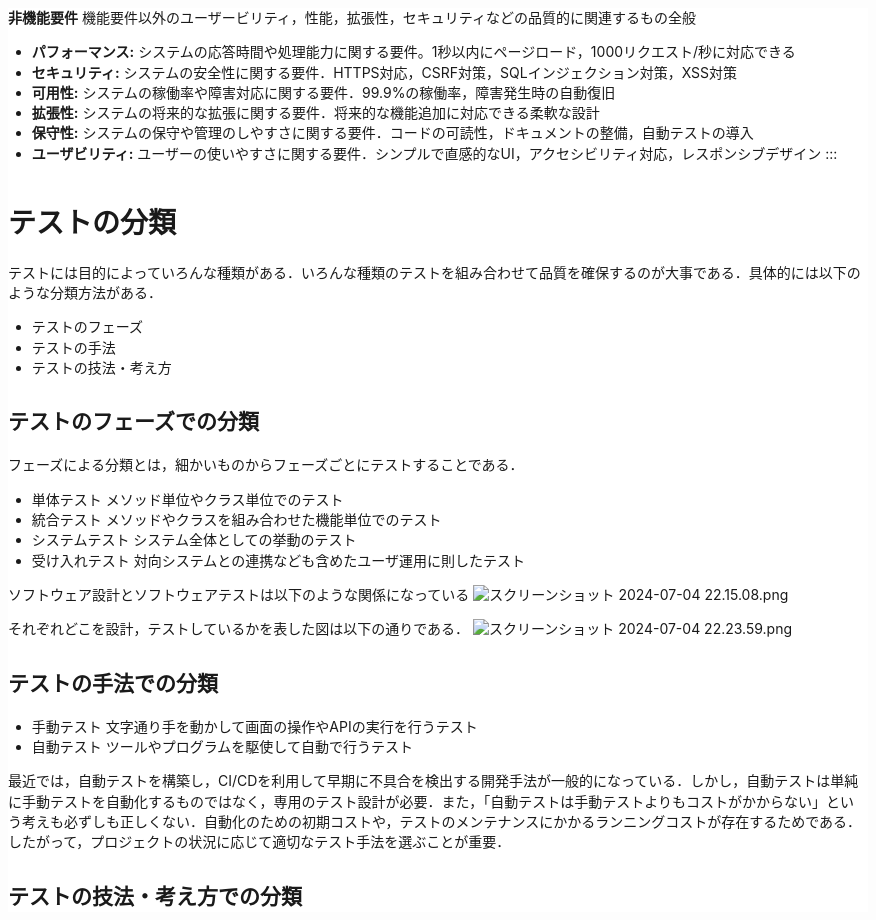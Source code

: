 **非機能要件**
機能要件以外のユーザービリティ，性能，拡張性，セキュリティなどの品質的に関連するもの全般
- **パフォーマンス:** システムの応答時間や処理能力に関する要件。1秒以内にページロード，1000リクエスト/秒に対応できる
- **セキュリティ:** システムの安全性に関する要件．HTTPS対応，CSRF対策，SQLインジェクション対策，XSS対策
- **可用性:** システムの稼働率や障害対応に関する要件．99.9%の稼働率，障害発生時の自動復旧
- **拡張性:** システムの将来的な拡張に関する要件．将来的な機能追加に対応できる柔軟な設計
- **保守性:** システムの保守や管理のしやすさに関する要件．コードの可読性，ドキュメントの整備，自動テストの導入
- **ユーザビリティ:** ユーザーの使いやすさに関する要件．シンプルで直感的なUI，アクセシビリティ対応，レスポンシブデザイン
:::

# テストの分類

テストには目的によっていろんな種類がある．いろんな種類のテストを組み合わせて品質を確保するのが大事である．具体的には以下のような分類方法がある．

- テストのフェーズ
- テストの手法
- テストの技法・考え方


## テストのフェーズでの分類

フェーズによる分類とは，細かいものからフェーズごとにテストすることである．

- 単体テスト
  メソッド単位やクラス単位でのテスト
- 統合テスト
  メソッドやクラスを組み合わせた機能単位でのテスト
- システムテスト
  システム全体としての挙動のテスト
- 受け入れテスト
  対向システムとの連携なども含めたユーザ運用に則したテスト

ソフトウェア設計とソフトウェアテストは以下のような関係になっている
![スクリーンショット 2024-07-04 22.15.08.png](https://qiita-image-store.s3.ap-northeast-1.amazonaws.com/0/3757442/cfc4f6bd-6050-1084-c988-e5dd7c7c1cb4.png)

それぞれどこを設計，テストしているかを表した図は以下の通りである．
![スクリーンショット 2024-07-04 22.23.59.png](https://qiita-image-store.s3.ap-northeast-1.amazonaws.com/0/3757442/38f7ea6c-1303-ecb3-c749-c1d032436e39.png)

## テストの手法での分類

- 手動テスト
  文字通り手を動かして画面の操作やAPIの実行を行うテスト
- 自動テスト
  ツールやプログラムを駆使して自動で行うテスト

最近では，自動テストを構築し，CI/CDを利用して早期に不具合を検出する開発手法が一般的になっている．しかし，自動テストは単純に手動テストを自動化するものではなく，専用のテスト設計が必要．また，「自動テストは手動テストよりもコストがかからない」という考えも必ずしも正しくない．自動化のための初期コストや，テストのメンテナンスにかかるランニングコストが存在するためである．したがって，プロジェクトの状況に応じて適切なテスト手法を選ぶことが重要．


## テストの技法・考え方での分類
